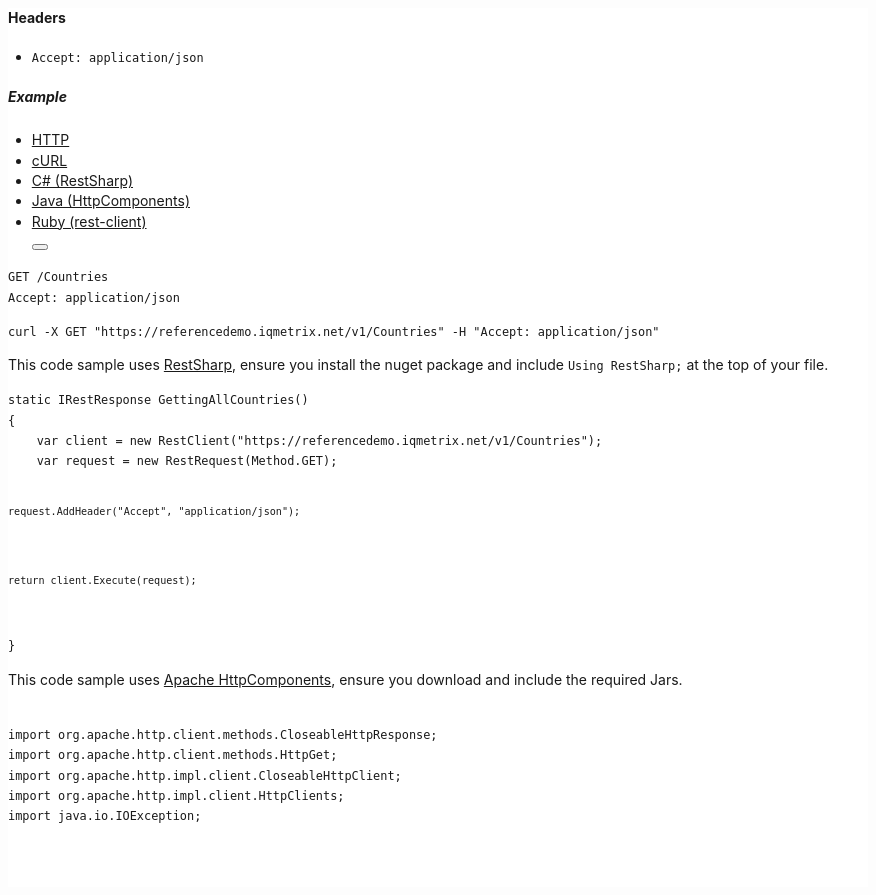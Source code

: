 
<h4>Headers</h4>
<ul><li><code>Accept: application/json</code></li></ul>






<h5>Example</h5>

<ul class="nav nav-tabs">
    <li class="active"><a href="#http-getting-all-countries" data-toggle="tab">HTTP</a></li>
    <li><a href="#curl-getting-all-countries" data-toggle="tab">cURL</a></li>
    <li><a href="#csharp-getting-all-countries" data-toggle="tab">C# (RestSharp)</a></li>
    <li><a href="#java-getting-all-countries" data-toggle="tab">Java (HttpComponents)</a></li>
    <li><a href="#ruby-getting-all-countries" data-toggle="tab">Ruby (rest-client)</a></li>
    <button id="copy-getting-all-countries" class="copy-button btn btn-default btn-sm" data-clipboard-action="copy" data-clipboard-target="#http-code-getting-all-countries"><i class="fa fa-clipboard" title="Copy to Clipboard"></i></button>
</ul>
<div class="tab-content"> 
    <div role="tabpanel" class="tab-pane active" id="http-getting-all-countries">
<pre id="http-code-getting-all-countries"><code class="language-http">GET /Countries
Accept: application/json
</code><code class="language-csharp"></code></pre>
    </div>
    <div role="tabpanel" class="tab-pane" id="curl-getting-all-countries">
<pre id="curl-code-getting-all-countries"><code class="language-http">curl -X GET "https://referencedemo.iqmetrix.net/v1/Countries" -H "Accept: application/json"</code></pre>
    </div>
    <div role="tabpanel" class="tab-pane" id="csharp-getting-all-countries">
        This code sample uses <a href="http://restsharp.org/">RestSharp</a>, ensure you install the nuget package and include <code>Using RestSharp;</code> at the top of your file.
<pre id="csharp-code-getting-all-countries"><code class="language-csharp">static IRestResponse GettingAllCountries()
{
    var client = new RestClient("https://referencedemo.iqmetrix.net/v1/Countries");
    var request = new RestRequest(Method.GET);
     
    request.AddHeader("Accept", "application/json"); 

    

    return client.Execute(request);
}</code></pre>
    </div>
    <div role="tabpanel" class="tab-pane" id="java-getting-all-countries">
        This code sample uses <a href="https://hc.apache.org/">Apache HttpComponents</a>, ensure you download and include the required Jars.
<pre id="java-code-getting-all-countries"><code class="language-java">
import org.apache.http.client.methods.CloseableHttpResponse;
import org.apache.http.client.methods.HttpGet;
import org.apache.http.impl.client.CloseableHttpClient;
import org.apache.http.impl.client.HttpClients;
import java.io.IOException;
